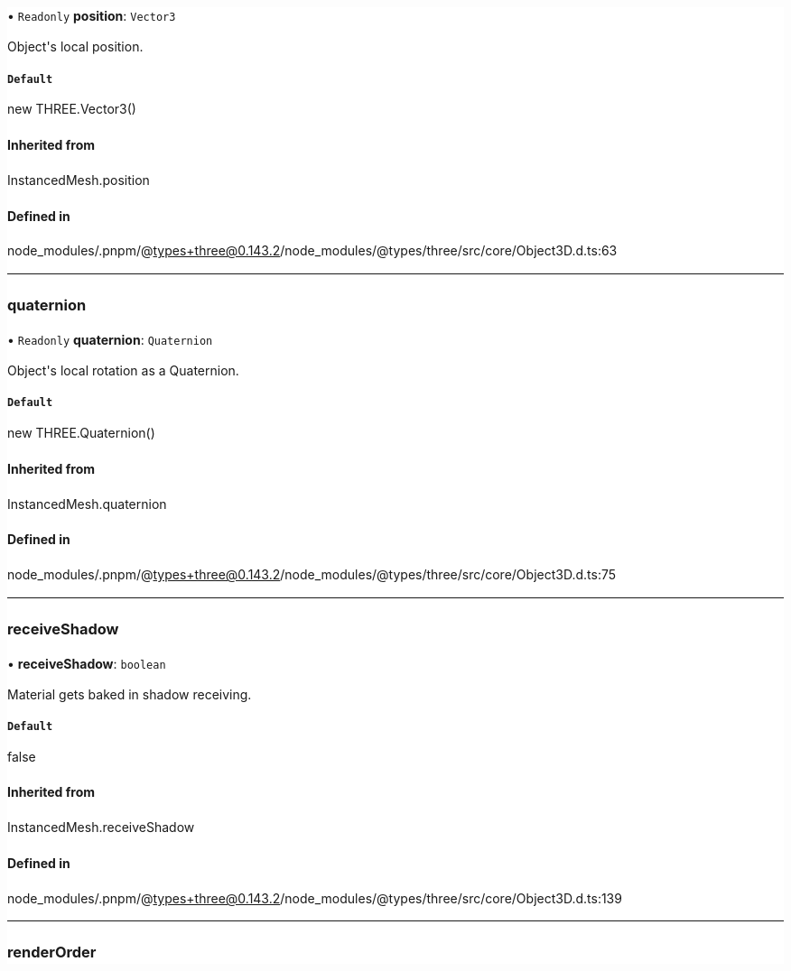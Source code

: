 • `Readonly` **position**: `Vector3`

Object's local position.

**`Default`**

new THREE.Vector3()

#### Inherited from

InstancedMesh.position

#### Defined in

node_modules/.pnpm/@types+three@0.143.2/node_modules/@types/three/src/core/Object3D.d.ts:63

___

### quaternion

• `Readonly` **quaternion**: `Quaternion`

Object's local rotation as a Quaternion.

**`Default`**

new THREE.Quaternion()

#### Inherited from

InstancedMesh.quaternion

#### Defined in

node_modules/.pnpm/@types+three@0.143.2/node_modules/@types/three/src/core/Object3D.d.ts:75

___

### receiveShadow

• **receiveShadow**: `boolean`

Material gets baked in shadow receiving.

**`Default`**

false

#### Inherited from

InstancedMesh.receiveShadow

#### Defined in

node_modules/.pnpm/@types+three@0.143.2/node_modules/@types/three/src/core/Object3D.d.ts:139

___

### renderOrder
